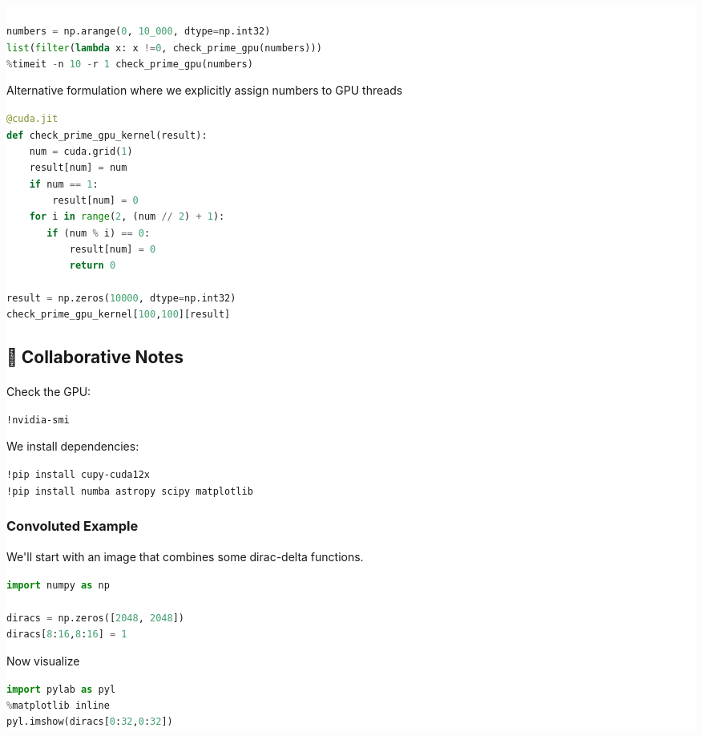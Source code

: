```python

numbers = np.arange(0, 10_000, dtype=np.int32)
list(filter(lambda x: x !=0, check_prime_gpu(numbers)))
%timeit -n 10 -r 1 check_prime_gpu(numbers)
```
Alternative formulation where we explicitly assign  numbers to GPU threads
```python
@cuda.jit
def check_prime_gpu_kernel(result):
    num = cuda.grid(1)
    result[num] = num
    if num == 1:
        result[num] = 0
    for i in range(2, (num // 2) + 1):
       if (num % i) == 0:
           result[num] = 0
           return 0

result = np.zeros(10000, dtype=np.int32)
check_prime_gpu_kernel[100,100][result]
```

## 🧠 Collaborative Notes

Check the GPU:

```
!nvidia-smi
```

We install dependencies:

```
!pip install cupy-cuda12x
!pip install numba astropy scipy matplotlib
```

### Convoluted Example

We'll start with an image that combines some dirac-delta functions.

```python
import numpy as np

diracs = np.zeros([2048, 2048])
diracs[8:16,8:16] = 1
```

Now visualize

```python
import pylab as pyl
%matplotlib inline
pyl.imshow(diracs[0:32,0:32])
```

